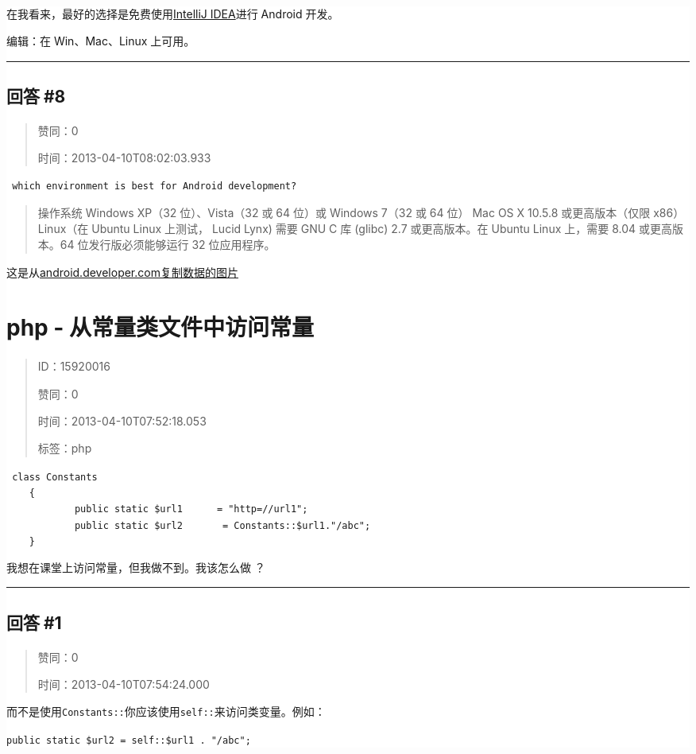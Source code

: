 在我看来，最好的选择是免费使用[IntelliJ IDEA](http://www.jetbrains.com/idea/)进行 Android 开发。

编辑：在 Win、Mac、Linux 上可用。

* * *

## 回答 #8

> 赞同：0
> 
> 时间：2013-04-10T08:02:03.933

```
 which environment is best for Android development? 
```

> 操作系统 Windows XP（32 位）、Vista（32 或 64 位）或 Windows 7（32 或 64 位） Mac OS X 10.5.8 或更高版本（仅限 x86） Linux（在 Ubuntu Linux 上测试， Lucid Lynx) 需要 GNU C 库 (glibc) 2.7 或更高版本。在 Ubuntu Linux 上，需要 8.04 或更高版本。64 位发行版必须能够运行 32 位应用程序。

这是从[android.developer.com复制数据的图片](http://developer.android.com/sdk/index.html)

# php - 从常量类文件中访问常量

> ID：15920016
> 
> 赞同：0
> 
> 时间：2013-04-10T07:52:18.053
> 
> 标签：php

```
 class Constants
    {
            public static $url1      = "http=//url1";
            public static $url2       = Constants::$url1."/abc";
    } 
```

我想在课堂上访问常量，但我做不到。我该怎么做 ？

* * *

## 回答 #1

> 赞同：0
> 
> 时间：2013-04-10T07:54:24.000

而不是使用`Constants::`你应该使用`self::`来访问类变量。例如：

```
public static $url2 = self::$url1 . "/abc"; 
```
